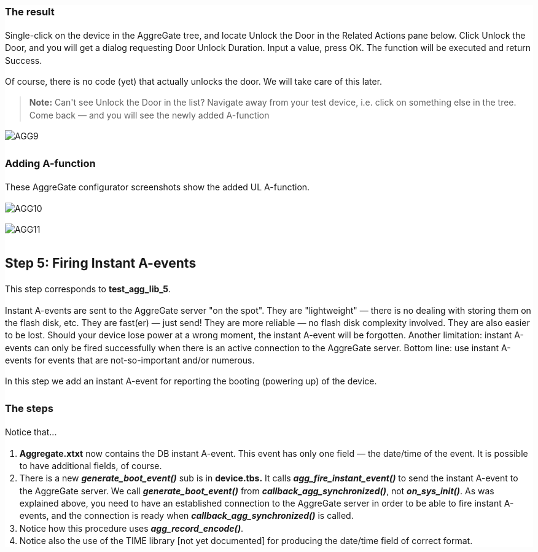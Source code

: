 ### The result

Single-click on the device in the AggreGate tree, and locate Unlock the Door in the Related Actions pane below. Click Unlock the Door, and you will get a dialog requesting Door Unlock Duration. Input a value, press OK. The function will be executed and return Success.

Of course, there is no code (yet) that actually unlocks the door. We will take care of this later.

> **Note:**
> Can't see Unlock the Door in the list? Navigate away from your test device, i.e. click on something else in the tree. Come back — and you will see the newly added A-function

![AGG9](http://docs.tibbo.com/taiko/test_agg_lib_4.png)



### Adding A-function

These AggreGate configurator screenshots show the added UL A-function.

![AGG10](http://docs.tibbo.com/taiko/test_agg_lib_4_agg_general.png)

![AGG11](http://docs.tibbo.com/taiko/test_agg_lib_4_agg_dialog.png)



## Step 5: Firing Instant A-events

This step corresponds to **test_agg_lib_5**.

Instant A-events are sent to the AggreGate server "on the spot". They are "lightweight" — there is no dealing with storing them on the flash disk, etc. They are fast(er) — just send! They are more reliable — no flash disk complexity involved. They are also easier to be lost. Should your device lose power at a wrong moment, the instant A-event will be forgotten. Another limitation: instant A-events can only be fired successfully when there is an active connection to the AggreGate server. Bottom line: use instant A-events for events that are not-so-important and/or numerous.

In this step we add an instant A-event for reporting the booting (powering up) of the device.

### The steps

Notice that...
1. **Aggregate.xtxt** now contains the DB instant A-event. This event has only one field — the date/time of the event. It is possible to have additional fields, of course.
2. There is a new ***generate_boot_event()*** sub is in **device.tbs.** It calls ***agg_fire_instant_event()*** to send the instant A-event to the AggreGate server. We call ***generate_boot_event()*** from ***callback_agg_synchronized()***, not ***on_sys_init()***. As was explained above, you need to have an established connection to the AggreGate server in order to be able to fire instant A-events, and the connection is ready when ***callback_agg_synchronized()*** is called.
3. Notice how this procedure uses ***agg_record_encode()***.
4. Notice also the use of the TIME library [not yet documented] for producing the date/time field of correct format.



